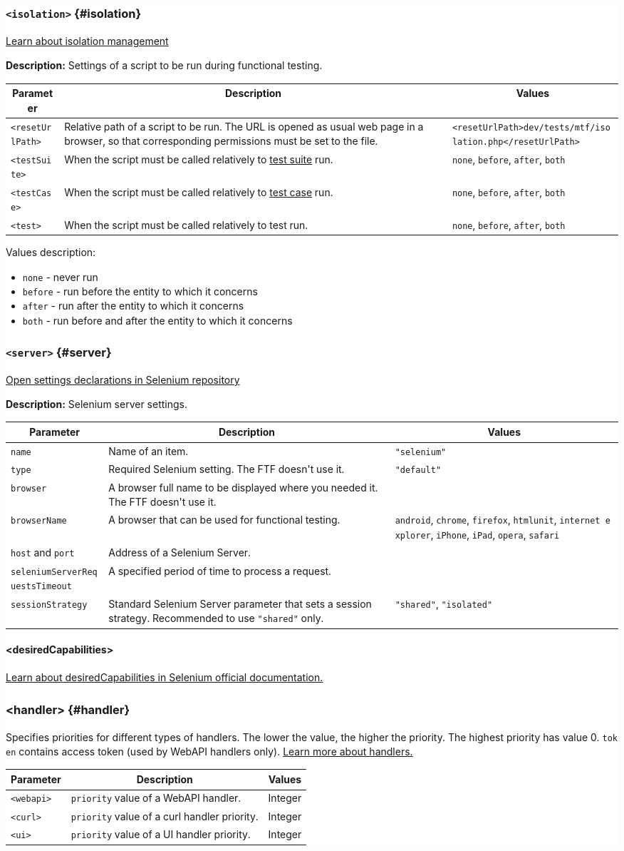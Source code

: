 ### `<isolation>` {#isolation}

[Learn about isolation management][isolation management]

**Description:** Settings of a script to be run during functional testing.

|Parameter|Description|Values|
|---|---|---|
|`<resetUrlPath>`|Relative path of a script to be run. The URL is opened as usual web page in a browser, so that corresponding permissions must be set to the file.|`<resetUrlPath>dev/tests/mtf/isolation.php</resetUrlPath>`|
|`<testSuite>`|When the script must be called relatively to [test suite] run.|`none`, `before`, `after`, `both`|
|`<testCase>`|When the script must be called relatively to [test case] run.|`none`, `before`, `after`, `both`|
|`<test>`|When the script must be called relatively to test run.|`none`, `before`, `after`, `both`|

Values description:

- `none` - never run
- `before` - run before the entity to which it concerns
- `after` - run after the entity to which it concerns
- `both` - run before and after the entity to which it concerns

### `<server>` {#server}

[Open settings declarations in Selenium repository][Open Selenium code]

**Description:** Selenium server settings.

|Parameter|Description |Values|
|---|---|---|
|`name`|Name of an item.|`"selenium"`|
|`type`|Required Selenium setting. The FTF doesn't use it.|`"default"`|
|`browser`|A browser full name to be displayed where you needed it. The FTF doesn't use it.| |
|`browserName`|A browser that can be used for functional testing.|`android`, `chrome`, `firefox`, `htmlunit`, `internet explorer`, `iPhone`, `iPad`, `opera`, `safari`|
|`host` and `port`|Address of a Selenium Server.| |
|`seleniumServerRequestsTimeout`|A specified period of time to process a request.| |
|`sessionStrategy`|Standard Selenium Server parameter that sets a session strategy. Recommended to use `"shared"` only.|`"shared"`, `"isolated"`|

#### **&lt;desiredCapabilities&gt;**

[Learn about desiredCapabilities in Selenium official documentation.][desiredCapabilities]


### **&lt;handler&gt;** {#handler}

Specifies priorities for different types of handlers. The lower the value, the higher the priority. The highest priority has value 0. `token` contains access token (used by WebAPI handlers only). [Learn more about handlers.][handler]

|Parameter|Description |Values|
|---|---|---|
|`<webapi>`|`priority` value of a WebAPI handler.|Integer|
|`<curl>`|`priority` value of a curl handler priority.|Integer|
|`<ui>`|`priority` value of a UI handler priority.|Integer|


[desiredCapabilities]: https://github.com/SeleniumHQ/selenium/wiki/DesiredCapabilities
[Open Selenium code]: https://github.com/giorgiosironi/phpunit-selenium/blob/master/PHPUnit/Extensions/Selenium2TestCase.php#L233-L238
[PHPUnit documentation]: https://phpunit.de/manual/current/en/appendixes.configuration.html
[installation test case]: {{site.mage2000url}}dev/tests/functional/tests/app/Magento/Install/Test/TestCase/InstallTest.php#L60-L77
[handler]: {{page.baseurl}}/mtf/mtf_entities/mtf_handler.html
[installation parameters]: {{page.baseurl}}/install-gde/install/cli/install-cli-install.html#instgde-install-cli-magento
[isolation management]: {{page.baseurl}}/mtf/features/isolation.html
[test case]: {{page.baseurl}}/mtf/mtf_entities/mtf_testcase.html
[test suite]: {{page.baseurl}}/mtf/features/test_suite.html#configure
["app_frontend_url"]: #app_frontend_url
["app_backend_url"]: #app_backend_url
["testsuite_rule"]: #testsuite_rule
["testsuite_rule_path"]: #testsuite_rule_path
["log_directory"]: #log_directory
["events_preset"]: #events_preset
["module_whitelist"]: #module_whitelist
["basedir"]: #basedir
["credentials_file_path"]: #credentials_file_path
["mage_mode"]: #mage_mode
[`<application>`]: #application
[`<isolation>`]: #isolation
[`<server>`]: #server
[`<handler>`]: #handler
[`<install>`]: #install